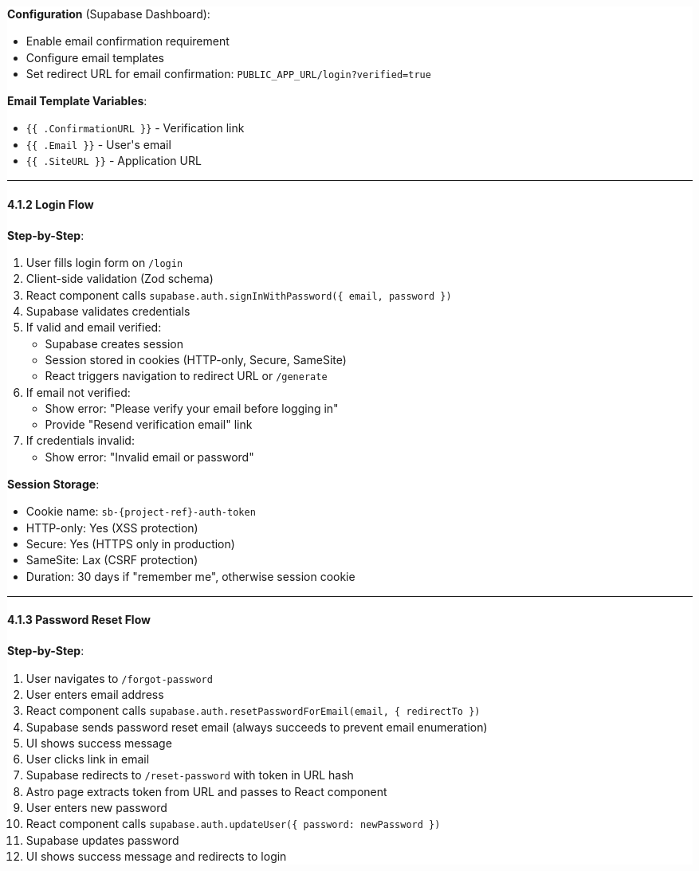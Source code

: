 **Configuration** (Supabase Dashboard):

- Enable email confirmation requirement
- Configure email templates
- Set redirect URL for email confirmation: `PUBLIC_APP_URL/login?verified=true`

**Email Template Variables**:

- `{{ .ConfirmationURL }}` - Verification link
- `{{ .Email }}` - User's email
- `{{ .SiteURL }}` - Application URL

---

#### 4.1.2 Login Flow

**Step-by-Step**:

1. User fills login form on `/login`
2. Client-side validation (Zod schema)
3. React component calls `supabase.auth.signInWithPassword({ email, password })`
4. Supabase validates credentials
5. If valid and email verified:
   - Supabase creates session
   - Session stored in cookies (HTTP-only, Secure, SameSite)
   - React triggers navigation to redirect URL or `/generate`
6. If email not verified:
   - Show error: "Please verify your email before logging in"
   - Provide "Resend verification email" link
7. If credentials invalid:
   - Show error: "Invalid email or password"

**Session Storage**:

- Cookie name: `sb-{project-ref}-auth-token`
- HTTP-only: Yes (XSS protection)
- Secure: Yes (HTTPS only in production)
- SameSite: Lax (CSRF protection)
- Duration: 30 days if "remember me", otherwise session cookie

---

#### 4.1.3 Password Reset Flow

**Step-by-Step**:

1. User navigates to `/forgot-password`
2. User enters email address
3. React component calls `supabase.auth.resetPasswordForEmail(email, { redirectTo })`
4. Supabase sends password reset email (always succeeds to prevent email enumeration)
5. UI shows success message
6. User clicks link in email
7. Supabase redirects to `/reset-password` with token in URL hash
8. Astro page extracts token from URL and passes to React component
9. User enters new password
10. React component calls `supabase.auth.updateUser({ password: newPassword })`
11. Supabase updates password
12. UI shows success message and redirects to login
